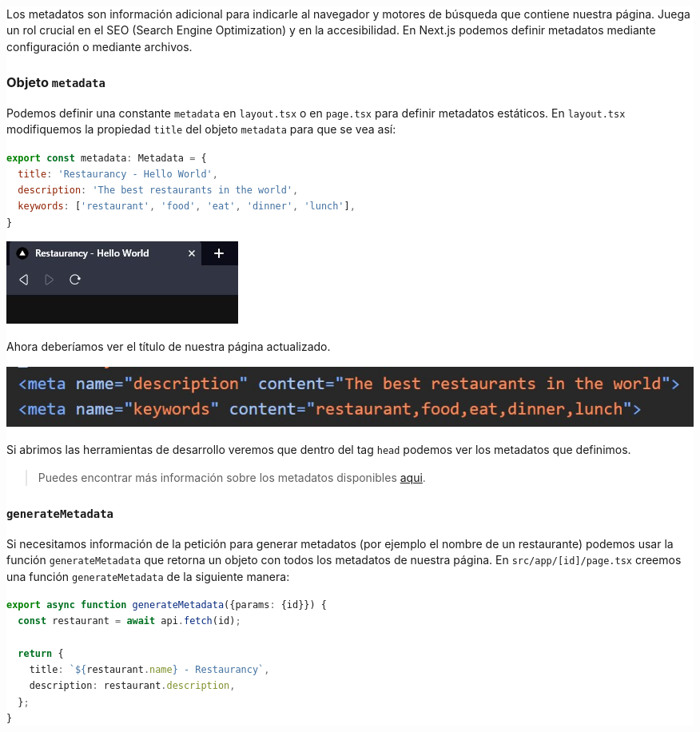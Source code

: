 Los metadatos son información adicional para indicarle al navegador y motores de búsqueda que contiene nuestra página. Juega un rol crucial en el SEO (Search Engine Optimization) y en la accesibilidad. En Next.js podemos definir metadatos mediante configuración o mediante archivos.

### Objeto `metadata`

Podemos definir una constante `metadata` en `layout.tsx` o en `page.tsx` para definir metadatos estáticos. En `layout.tsx` modifiquemos la propiedad `title` del objeto `metadata` para que se vea así:

```jsx
export const metadata: Metadata = {
  title: 'Restaurancy - Hello World',
  description: 'The best restaurants in the world',
  keywords: ['restaurant', 'food', 'eat', 'dinner', 'lunch'],
}
```

![](./images/title.jpg)

Ahora deberíamos ver el título de nuestra página actualizado.

![](./images/metadata-1.jpg)

Si abrimos las herramientas de desarrollo veremos que dentro del tag `head` podemos ver los metadatos que definimos.

> Puedes encontrar más información sobre los metadatos disponibles [aqui](https://nextjs.org/docs/app/api-reference/functions/generate-metadata#metadata-object).

### `generateMetadata`

Si necesitamos información de la petición para generar metadatos (por ejemplo el nombre de un restaurante) podemos usar la función `generateMetadata` que retorna un objeto con todos los metadatos de nuestra página. En `src/app/[id]/page.tsx` creemos una función `generateMetadata` de la siguiente manera:

```ts
export async function generateMetadata({params: {id}}) {
  const restaurant = await api.fetch(id);

  return {
    title: `${restaurant.name} - Restaurancy`,
    description: restaurant.description,
  };
}
```
